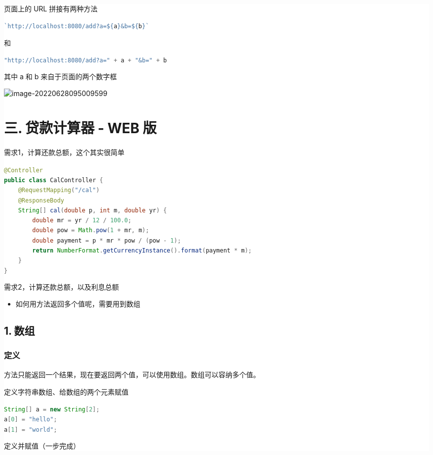 页面上的 URL 拼接有两种方法

```js
`http://localhost:8080/add?a=${a}&b=${b}`
```

和

```js
"http://localhost:8080/add?a=" + a + "&b=" + b
```

其中 a 和 b 来自于页面的两个数字框

![image-20220628095009599](D:\2022.core.java\imgs\image-20220628095009599.png)



# 三. 贷款计算器 - WEB 版

需求1，计算还款总额，这个其实很简单

```java
@Controller
public class CalController {
    @RequestMapping("/cal")
    @ResponseBody
    String[] cal(double p, int m, double yr) {
        double mr = yr / 12 / 100.0;
        double pow = Math.pow(1 + mr, m);
        double payment = p * mr * pow / (pow - 1);
        return NumberFormat.getCurrencyInstance().format(payment * m);
    }
}
```



需求2，计算还款总额，以及利息总额

* 如何用方法返回多个值呢，需要用到数组



## 1. 数组

### 定义

方法只能返回一个结果，现在要返回两个值，可以使用数组。数组可以容纳多个值。

定义字符串数组、给数组的两个元素赋值

```java
String[] a = new String[2];
a[0] = "hello";
a[1] = "world";
```

定义并赋值（一步完成）
